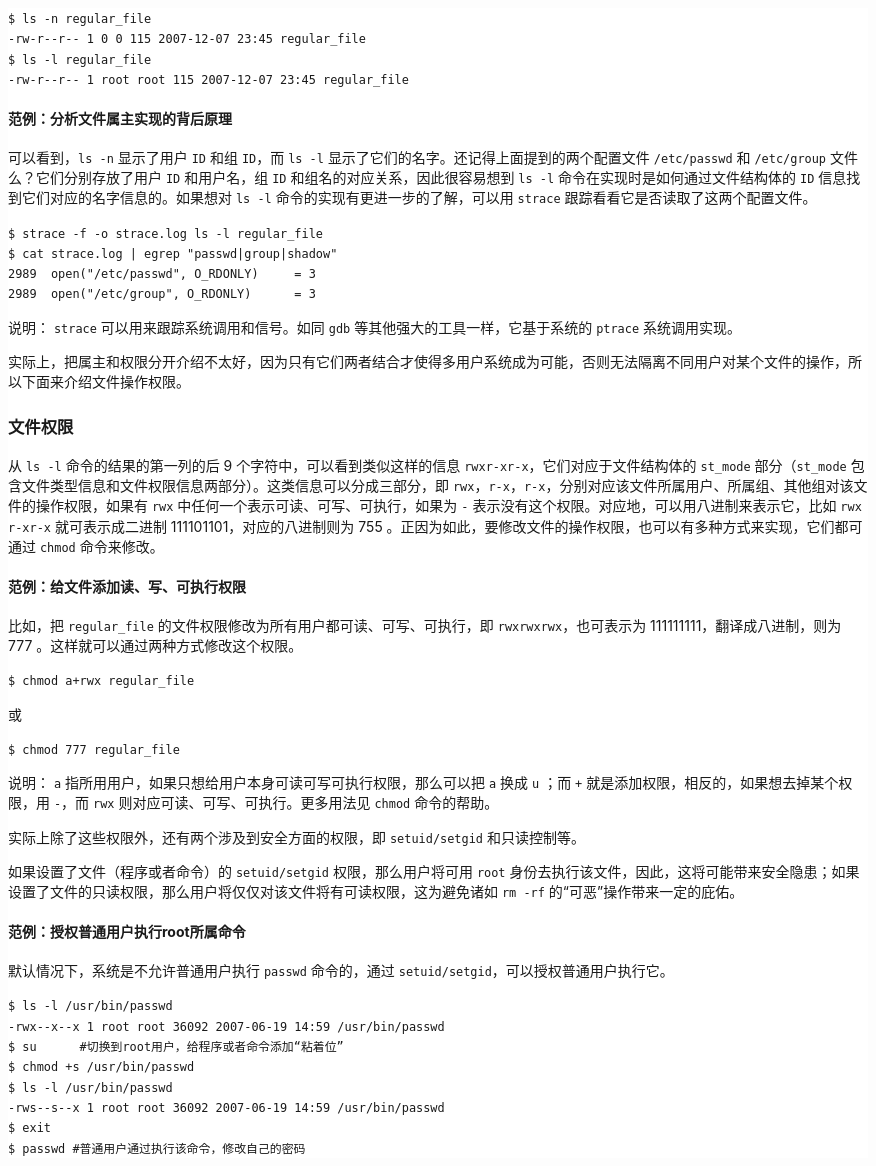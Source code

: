     $ ls -n regular_file
    -rw-r--r-- 1 0 0 115 2007-12-07 23:45 regular_file
    $ ls -l regular_file
    -rw-r--r-- 1 root root 115 2007-12-07 23:45 regular_file

<span id="toc_11738_32168_10"></span>
#### 范例：分析文件属主实现的背后原理

可以看到，`ls -n` 显示了用户 `ID` 和组 `ID`，而 `ls -l` 显示了它们的名字。还记得上面提到的两个配置文件 `/etc/passwd` 和 `/etc/group` 文件么？它们分别存放了用户 `ID` 和用户名，组 `ID` 和组名的对应关系，因此很容易想到 `ls -l` 命令在实现时是如何通过文件结构体的 `ID` 信息找到它们对应的名字信息的。如果想对 `ls -l` 命令的实现有更进一步的了解，可以用 `strace` 跟踪看看它是否读取了这两个配置文件。

    $ strace -f -o strace.log ls -l regular_file
    $ cat strace.log | egrep "passwd|group|shadow"
    2989  open("/etc/passwd", O_RDONLY)     = 3
    2989  open("/etc/group", O_RDONLY)      = 3

说明： `strace` 可以用来跟踪系统调用和信号。如同 `gdb` 等其他强大的工具一样，它基于系统的 `ptrace` 系统调用实现。

实际上，把属主和权限分开介绍不太好，因为只有它们两者结合才使得多用户系统成为可能，否则无法隔离不同用户对某个文件的操作，所以下面来介绍文件操作权限。

<span id="toc_11738_32168_11"></span>
### 文件权限

从 `ls -l` 命令的结果的第一列的后 9 个字符中，可以看到类似这样的信息 `rwxr-xr-x`，它们对应于文件结构体的 `st_mode` 部分（`st_mode` 包含文件类型信息和文件权限信息两部分）。这类信息可以分成三部分，即 `rwx`，`r-x`，`r-x`，分别对应该文件所属用户、所属组、其他组对该文件的操作权限，如果有 `rwx` 中任何一个表示可读、可写、可执行，如果为 `-` 表示没有这个权限。对应地，可以用八进制来表示它，比如 `rwxr-xr-x` 就可表示成二进制 111101101，对应的八进制则为 755 。正因为如此，要修改文件的操作权限，也可以有多种方式来实现，它们都可通过 `chmod` 命令来修改。

<span id="toc_11738_32168_12"></span>
#### 范例：给文件添加读、写、可执行权限

比如，把 `regular_file` 的文件权限修改为所有用户都可读、可写、可执行，即 `rwxrwxrwx`，也可表示为 111111111，翻译成八进制，则为 777 。这样就可以通过两种方式修改这个权限。

    $ chmod a+rwx regular_file

或

    $ chmod 777 regular_file

说明： `a` 指所用用户，如果只想给用户本身可读可写可执行权限，那么可以把 `a` 换成 `u` ；而 `+` 就是添加权限，相反的，如果想去掉某个权限，用 `-`，而 `rwx` 则对应可读、可写、可执行。更多用法见 `chmod` 命令的帮助。

实际上除了这些权限外，还有两个涉及到安全方面的权限，即 `setuid/setgid` 和只读控制等。

如果设置了文件（程序或者命令）的 `setuid/setgid` 权限，那么用户将可用 `root` 身份去执行该文件，因此，这将可能带来安全隐患；如果设置了文件的只读权限，那么用户将仅仅对该文件将有可读权限，这为避免诸如 `rm -rf` 的“可恶”操作带来一定的庇佑。

<span id="toc_11738_32168_13"></span>
#### 范例：授权普通用户执行root所属命令

默认情况下，系统是不允许普通用户执行 `passwd` 命令的，通过 `setuid/setgid`，可以授权普通用户执行它。

    $ ls -l /usr/bin/passwd
    -rwx--x--x 1 root root 36092 2007-06-19 14:59 /usr/bin/passwd
    $ su      #切换到root用户，给程序或者命令添加“粘着位”
    $ chmod +s /usr/bin/passwd
    $ ls -l /usr/bin/passwd
    -rws--s--x 1 root root 36092 2007-06-19 14:59 /usr/bin/passwd
    $ exit
    $ passwd #普通用户通过执行该命令，修改自己的密码
